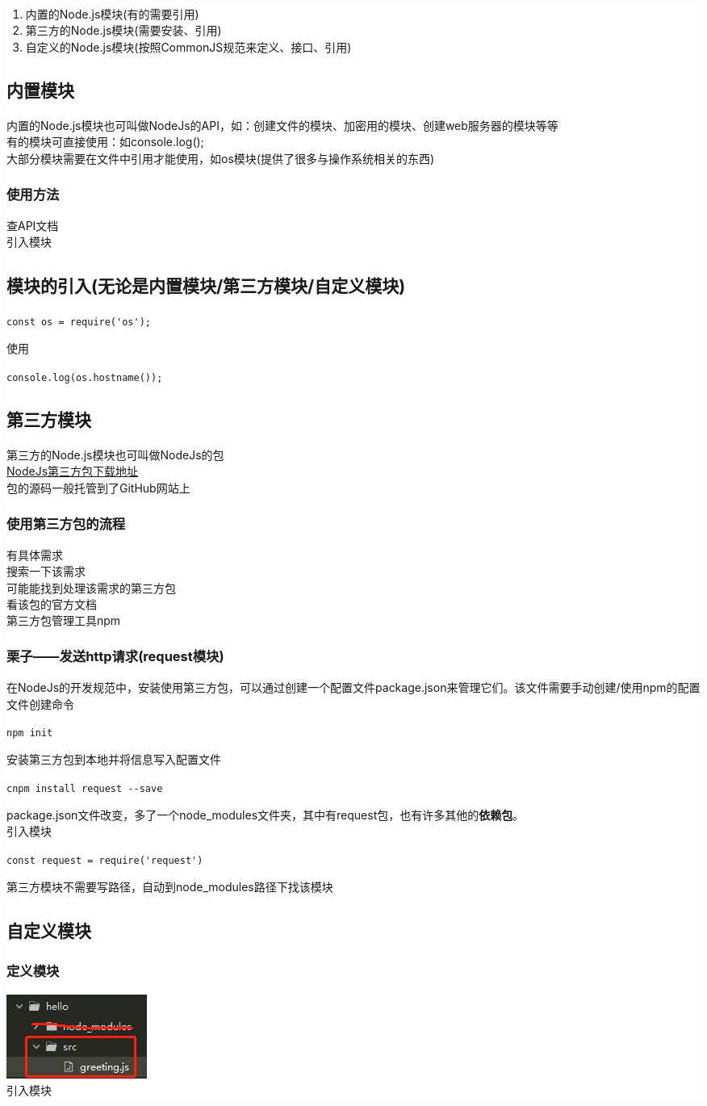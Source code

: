 1. 内置的Node.js模块(有的需要引用)
2. 第三方的Node.js模块(需要安装、引用)
3. 自定义的Node.js模块(按照CommonJS规范来定义、接口、引用)

## 内置模块
内置的Node.js模块也可叫做NodeJs的API，如：创建文件的模块、加密用的模块、创建web服务器的模块等等  
有的模块可直接使用：如console.log();  
大部分模块需要在文件中引用才能使用，如os模块(提供了很多与操作系统相关的东西)  
### 使用方法
查API文档  
引入模块  
## 模块的引入(无论是内置模块/第三方模块/自定义模块)
```JS
const os = require('os');
```
使用  
```JS
console.log(os.hostname());
```
## 第三方模块
第三方的Node.js模块也可叫做NodeJs的包  
[NodeJs第三方包下载地址](https://www.npmjs.com)  
包的源码一般托管到了GitHub网站上  
### 使用第三方包的流程
有具体需求  
搜索一下该需求  
可能能找到处理该需求的第三方包  
看该包的官方文档  
第三方包管理工具npm  
### 栗子——发送http请求(request模块)
在NodeJs的开发规范中，安装使用第三方包，可以通过创建一个配置文件package.json来管理它们。该文件需要手动创建/使用npm的配置文件创建命令  
```
npm init
```
安装第三方包到本地并将信息写入配置文件  
```
cnpm install request --save
```
package.json文件改变，多了一个node_modules文件夹，其中有request包，也有许多其他的**依赖包**。  
引入模块  
```JS
const request = require('request')
```
第三方模块不需要写路径，自动到node_modules路径下找该模块  
## 自定义模块
### 定义模块
![](笔记_files/1.jpg)  
引入模块  
